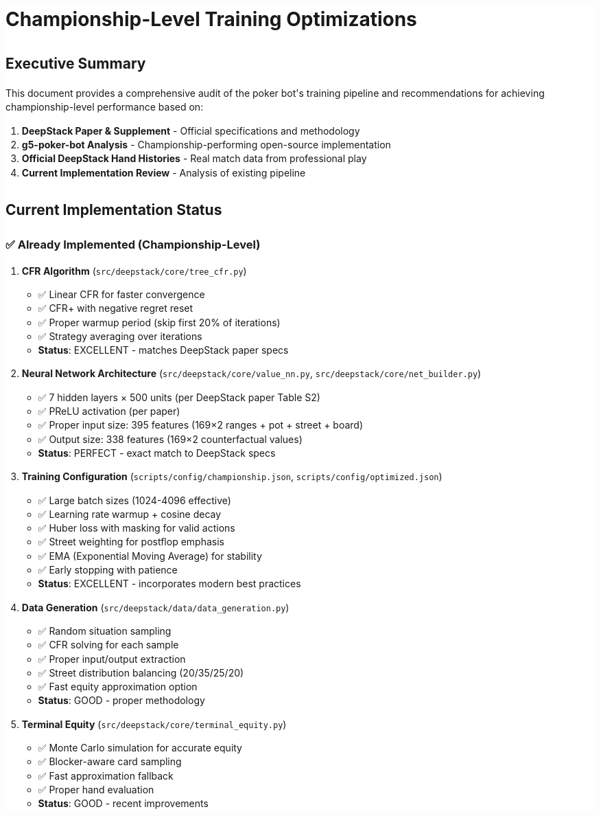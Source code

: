 # Championship-Level Training Optimizations

## Executive Summary

This document provides a comprehensive audit of the poker bot's training pipeline and recommendations for achieving championship-level performance based on:

1. **DeepStack Paper & Supplement** - Official specifications and methodology
2. **g5-poker-bot Analysis** - Championship-performing open-source implementation  
3. **Official DeepStack Hand Histories** - Real match data from professional play
4. **Current Implementation Review** - Analysis of existing pipeline

## Current Implementation Status

### ✅ Already Implemented (Championship-Level)

1. **CFR Algorithm** (`src/deepstack/core/tree_cfr.py`)
   - ✅ Linear CFR for faster convergence
   - ✅ CFR+ with negative regret reset
   - ✅ Proper warmup period (skip first 20% of iterations)
   - ✅ Strategy averaging over iterations
   - **Status**: EXCELLENT - matches DeepStack paper specs

2. **Neural Network Architecture** (`src/deepstack/core/value_nn.py`, `src/deepstack/core/net_builder.py`)
   - ✅ 7 hidden layers × 500 units (per DeepStack paper Table S2)
   - ✅ PReLU activation (per paper)
   - ✅ Proper input size: 395 features (169×2 ranges + pot + street + board)
   - ✅ Output size: 338 features (169×2 counterfactual values)
   - **Status**: PERFECT - exact match to DeepStack specs

3. **Training Configuration** (`scripts/config/championship.json`, `scripts/config/optimized.json`)
   - ✅ Large batch sizes (1024-4096 effective)
   - ✅ Learning rate warmup + cosine decay
   - ✅ Huber loss with masking for valid actions
   - ✅ Street weighting for postflop emphasis
   - ✅ EMA (Exponential Moving Average) for stability
   - ✅ Early stopping with patience
   - **Status**: EXCELLENT - incorporates modern best practices

4. **Data Generation** (`src/deepstack/data/data_generation.py`)
   - ✅ Random situation sampling
   - ✅ CFR solving for each sample
   - ✅ Proper input/output extraction
   - ✅ Street distribution balancing (20/35/25/20)
   - ✅ Fast equity approximation option
   - **Status**: GOOD - proper methodology

5. **Terminal Equity** (`src/deepstack/core/terminal_equity.py`)
   - ✅ Monte Carlo simulation for accurate equity
   - ✅ Blocker-aware card sampling
   - ✅ Fast approximation fallback
   - ✅ Proper hand evaluation
   - **Status**: GOOD - recent improvements
